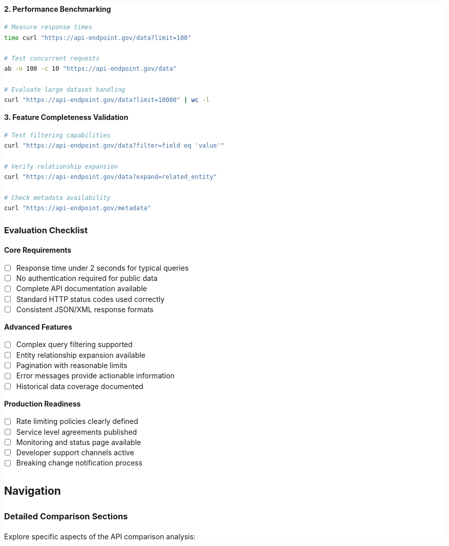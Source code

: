 **2. Performance Benchmarking**
```bash
# Measure response times
time curl "https://api-endpoint.gov/data?limit=100"

# Test concurrent requests
ab -n 100 -c 10 "https://api-endpoint.gov/data"

# Evaluate large dataset handling
curl "https://api-endpoint.gov/data?limit=10000" | wc -l
```

**3. Feature Completeness Validation**
```bash
# Test filtering capabilities
curl "https://api-endpoint.gov/data?filter=field eq 'value'"

# Verify relationship expansion
curl "https://api-endpoint.gov/data?expand=related_entity"

# Check metadata availability
curl "https://api-endpoint.gov/metadata"
```

### Evaluation Checklist

**Core Requirements**
- [ ] Response time under 2 seconds for typical queries
- [ ] No authentication required for public data
- [ ] Complete API documentation available
- [ ] Standard HTTP status codes used correctly
- [ ] Consistent JSON/XML response formats

**Advanced Features**
- [ ] Complex query filtering supported
- [ ] Entity relationship expansion available
- [ ] Pagination with reasonable limits
- [ ] Error messages provide actionable information
- [ ] Historical data coverage documented

**Production Readiness**
- [ ] Rate limiting policies clearly defined
- [ ] Service level agreements published
- [ ] Monitoring and status page available
- [ ] Developer support channels active
- [ ] Breaking change notification process

## Navigation

### Detailed Comparison Sections

Explore specific aspects of the API comparison analysis:
